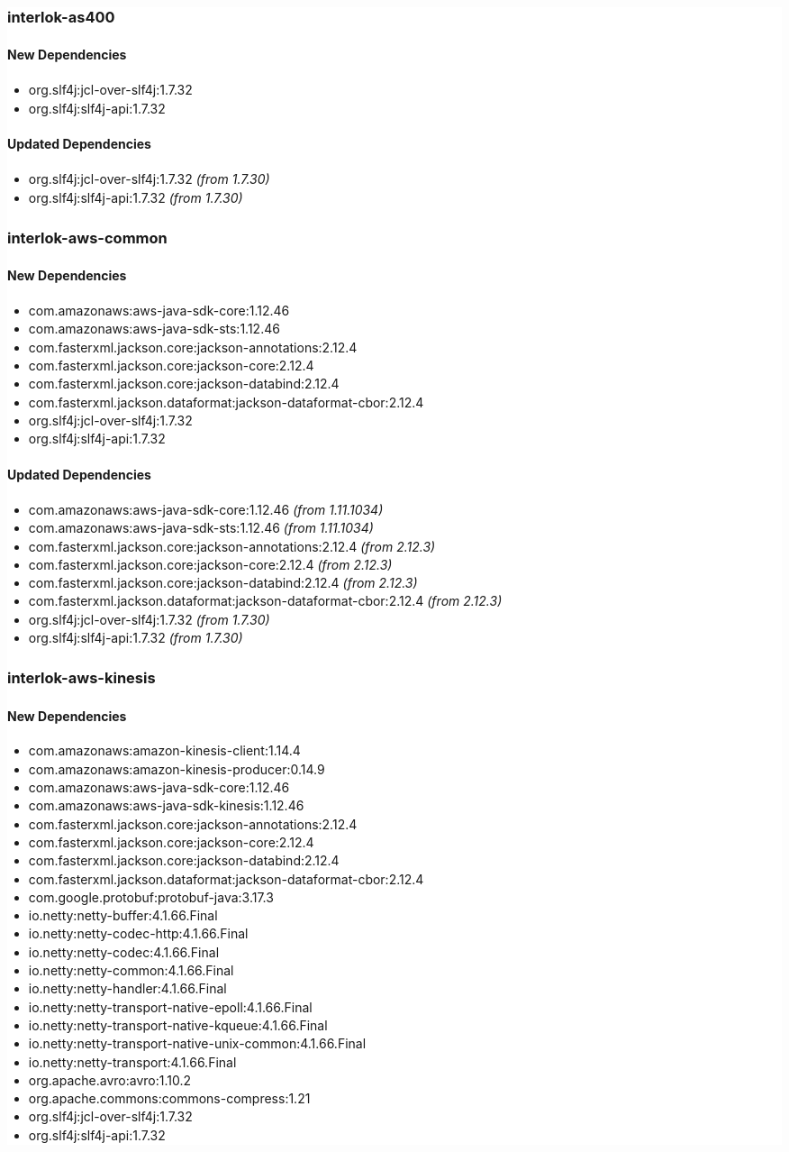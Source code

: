 ### interlok-as400 ###

#### New Dependencies ####
- org.slf4j:jcl-over-slf4j:1.7.32
- org.slf4j:slf4j-api:1.7.32

#### Updated Dependencies ####
- org.slf4j:jcl-over-slf4j:1.7.32 *(from 1.7.30)*
- org.slf4j:slf4j-api:1.7.32 *(from 1.7.30)*

### interlok-aws-common ###

#### New Dependencies ####
- com.amazonaws:aws-java-sdk-core:1.12.46
- com.amazonaws:aws-java-sdk-sts:1.12.46
- com.fasterxml.jackson.core:jackson-annotations:2.12.4
- com.fasterxml.jackson.core:jackson-core:2.12.4
- com.fasterxml.jackson.core:jackson-databind:2.12.4
- com.fasterxml.jackson.dataformat:jackson-dataformat-cbor:2.12.4
- org.slf4j:jcl-over-slf4j:1.7.32
- org.slf4j:slf4j-api:1.7.32

#### Updated Dependencies ####
- com.amazonaws:aws-java-sdk-core:1.12.46 *(from 1.11.1034)*
- com.amazonaws:aws-java-sdk-sts:1.12.46 *(from 1.11.1034)*
- com.fasterxml.jackson.core:jackson-annotations:2.12.4 *(from 2.12.3)*
- com.fasterxml.jackson.core:jackson-core:2.12.4 *(from 2.12.3)*
- com.fasterxml.jackson.core:jackson-databind:2.12.4 *(from 2.12.3)*
- com.fasterxml.jackson.dataformat:jackson-dataformat-cbor:2.12.4 *(from 2.12.3)*
- org.slf4j:jcl-over-slf4j:1.7.32 *(from 1.7.30)*
- org.slf4j:slf4j-api:1.7.32 *(from 1.7.30)*

### interlok-aws-kinesis ###

#### New Dependencies ####
- com.amazonaws:amazon-kinesis-client:1.14.4
- com.amazonaws:amazon-kinesis-producer:0.14.9
- com.amazonaws:aws-java-sdk-core:1.12.46
- com.amazonaws:aws-java-sdk-kinesis:1.12.46
- com.fasterxml.jackson.core:jackson-annotations:2.12.4
- com.fasterxml.jackson.core:jackson-core:2.12.4
- com.fasterxml.jackson.core:jackson-databind:2.12.4
- com.fasterxml.jackson.dataformat:jackson-dataformat-cbor:2.12.4
- com.google.protobuf:protobuf-java:3.17.3
- io.netty:netty-buffer:4.1.66.Final
- io.netty:netty-codec-http:4.1.66.Final
- io.netty:netty-codec:4.1.66.Final
- io.netty:netty-common:4.1.66.Final
- io.netty:netty-handler:4.1.66.Final
- io.netty:netty-transport-native-epoll:4.1.66.Final
- io.netty:netty-transport-native-kqueue:4.1.66.Final
- io.netty:netty-transport-native-unix-common:4.1.66.Final
- io.netty:netty-transport:4.1.66.Final
- org.apache.avro:avro:1.10.2
- org.apache.commons:commons-compress:1.21
- org.slf4j:jcl-over-slf4j:1.7.32
- org.slf4j:slf4j-api:1.7.32
